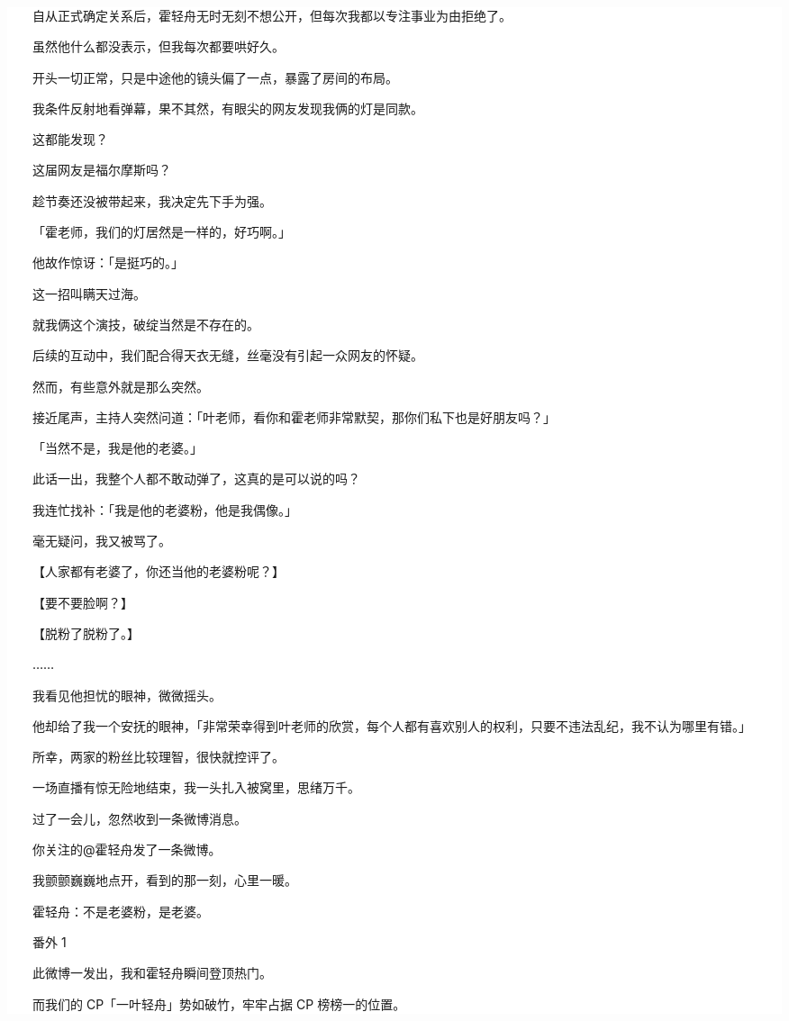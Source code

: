 &emsp;&emsp;自从正式确定关系后，霍轻舟无时无刻不想公开，但每次我都以专注事业为由拒绝了。  
  
&emsp;&emsp;虽然他什么都没表示，但我每次都要哄好久。  
  
&emsp;&emsp;开头一切正常，只是中途他的镜头偏了一点，暴露了房间的布局。  
  
&emsp;&emsp;我条件反射地看弹幕，果不其然，有眼尖的网友发现我俩的灯是同款。  
  
&emsp;&emsp;这都能发现？  
  
&emsp;&emsp;这届网友是福尔摩斯吗？  
  
&emsp;&emsp;趁节奏还没被带起来，我决定先下手为强。  
  
&emsp;&emsp;「霍老师，我们的灯居然是一样的，好巧啊。」  
  
&emsp;&emsp;他故作惊讶：「是挺巧的。」  
  
&emsp;&emsp;这一招叫瞒天过海。  
  
&emsp;&emsp;就我俩这个演技，破绽当然是不存在的。  
  
&emsp;&emsp;后续的互动中，我们配合得天衣无缝，丝毫没有引起一众网友的怀疑。  
  
&emsp;&emsp;然而，有些意外就是那么突然。  
  
&emsp;&emsp;接近尾声，主持人突然问道：「叶老师，看你和霍老师非常默契，那你们私下也是好朋友吗？」  
  
&emsp;&emsp;「当然不是，我是他的老婆。」  
  
&emsp;&emsp;此话一出，我整个人都不敢动弹了，这真的是可以说的吗？  
  
&emsp;&emsp;我连忙找补：「我是他的老婆粉，他是我偶像。」  
  
&emsp;&emsp;毫无疑问，我又被骂了。  
  
&emsp;&emsp;【人家都有老婆了，你还当他的老婆粉呢？】  
  
&emsp;&emsp;【要不要脸啊？】  
  
&emsp;&emsp;【脱粉了脱粉了。】  
  
&emsp;&emsp;……  
  
&emsp;&emsp;我看见他担忧的眼神，微微摇头。  
  
&emsp;&emsp;他却给了我一个安抚的眼神，「非常荣幸得到叶老师的欣赏，每个人都有喜欢别人的权利，只要不违法乱纪，我不认为哪里有错。」  
  
&emsp;&emsp;所幸，两家的粉丝比较理智，很快就控评了。  
  
&emsp;&emsp;一场直播有惊无险地结束，我一头扎入被窝里，思绪万千。  
  
&emsp;&emsp;过了一会儿，忽然收到一条微博消息。  
  
&emsp;&emsp;你关注的@霍轻舟发了一条微博。  
  
&emsp;&emsp;我颤颤巍巍地点开，看到的那一刻，心里一暖。  
  
&emsp;&emsp;霍轻舟：不是老婆粉，是老婆。  
  
&emsp;&emsp;番外 1  
  
&emsp;&emsp;此微博一发出，我和霍轻舟瞬间登顶热门。  
  
&emsp;&emsp;而我们的 CP「一叶轻舟」势如破竹，牢牢占据 CP 榜榜一的位置。  
  